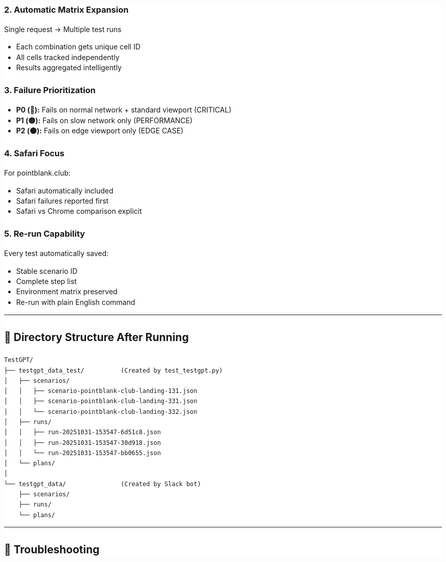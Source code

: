 ### 2. Automatic Matrix Expansion
Single request → Multiple test runs
- Each combination gets unique cell ID
- All cells tracked independently
- Results aggregated intelligently

### 3. Failure Prioritization
- **P0 (🔴):** Fails on normal network + standard viewport (CRITICAL)
- **P1 (🟡):** Fails on slow network only (PERFORMANCE)
- **P2 (🟠):** Fails on edge viewport only (EDGE CASE)

### 4. Safari Focus
For pointblank.club:
- Safari automatically included
- Safari failures reported first
- Safari vs Chrome comparison explicit

### 5. Re-run Capability
Every test automatically saved:
- Stable scenario ID
- Complete step list
- Environment matrix preserved
- Re-run with plain English command

---

## 📁 Directory Structure After Running

```
TestGPT/
├── testgpt_data_test/          (Created by test_testgpt.py)
│   ├── scenarios/
│   │   ├── scenario-pointblank-club-landing-131.json
│   │   ├── scenario-pointblank-club-landing-331.json
│   │   └── scenario-pointblank-club-landing-332.json
│   ├── runs/
│   │   ├── run-20251031-153547-6d51c8.json
│   │   ├── run-20251031-153547-30d918.json
│   │   └── run-20251031-153547-bb0655.json
│   └── plans/
│
└── testgpt_data/               (Created by Slack bot)
    ├── scenarios/
    ├── runs/
    └── plans/
```

---

## 🐛 Troubleshooting
